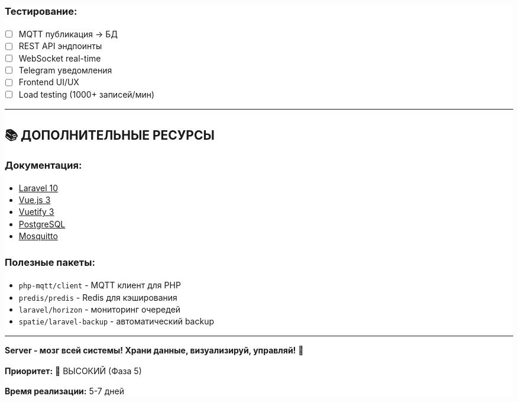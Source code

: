 ### Тестирование:
- [ ] MQTT публикация → БД
- [ ] REST API эндпоинты
- [ ] WebSocket real-time
- [ ] Telegram уведомления
- [ ] Frontend UI/UX
- [ ] Load testing (1000+ записей/мин)

---

## 📚 ДОПОЛНИТЕЛЬНЫЕ РЕСУРСЫ

### Документация:
- [Laravel 10](https://laravel.com/docs/10.x)
- [Vue.js 3](https://vuejs.org/guide/introduction.html)
- [Vuetify 3](https://vuetifyjs.com/en/)
- [PostgreSQL](https://www.postgresql.org/docs/)
- [Mosquitto](https://mosquitto.org/documentation/)

### Полезные пакеты:
- `php-mqtt/client` - MQTT клиент для PHP
- `predis/predis` - Redis для кэширования
- `laravel/horizon` - мониторинг очередей
- `spatie/laravel-backup` - автоматический backup

---

**Server - мозг всей системы! Храни данные, визуализируй, управляй!** 🧠

**Приоритет:** 🔴 ВЫСОКИЙ (Фаза 5)

**Время реализации:** 5-7 дней

